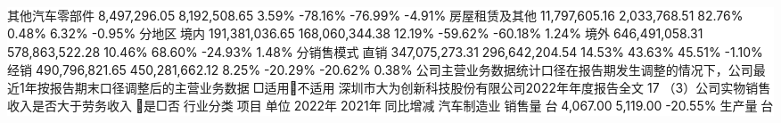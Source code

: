 其他汽车零部件
8,497,296.05
8,192,508.65
3.59%
-78.16%
-76.99%
-4.91%
房屋租赁及其他
11,797,605.16
2,033,768.51
82.76%
0.48%
6.32%
-0.95%
分地区
境内
191,381,036.65
168,060,344.38
12.19%
-59.62%
-60.18%
1.24%
境外
646,491,058.31
578,863,522.28
10.46%
68.60%
-24.93%
1.48%
分销售模式
直销
347,075,273.31
296,642,204.54
14.53%
43.63%
45.51%
-1.10%
经销
490,796,821.65
450,281,662.12
8.25%
-20.29%
-20.62%
0.38%
公司主营业务数据统计口径在报告期发生调整的情况下，公司最近1年按报告期末口径调整后的主营业务数据
□适用不适用
深圳市大为创新科技股份有限公司2022年年度报告全文
17
（3）公司实物销售收入是否大于劳务收入
是□否
行业分类
项目
单位
2022年
2021年
同比增减
汽车制造业
销售量
台
4,067.00
5,119.00
-20.55%
生产量
台